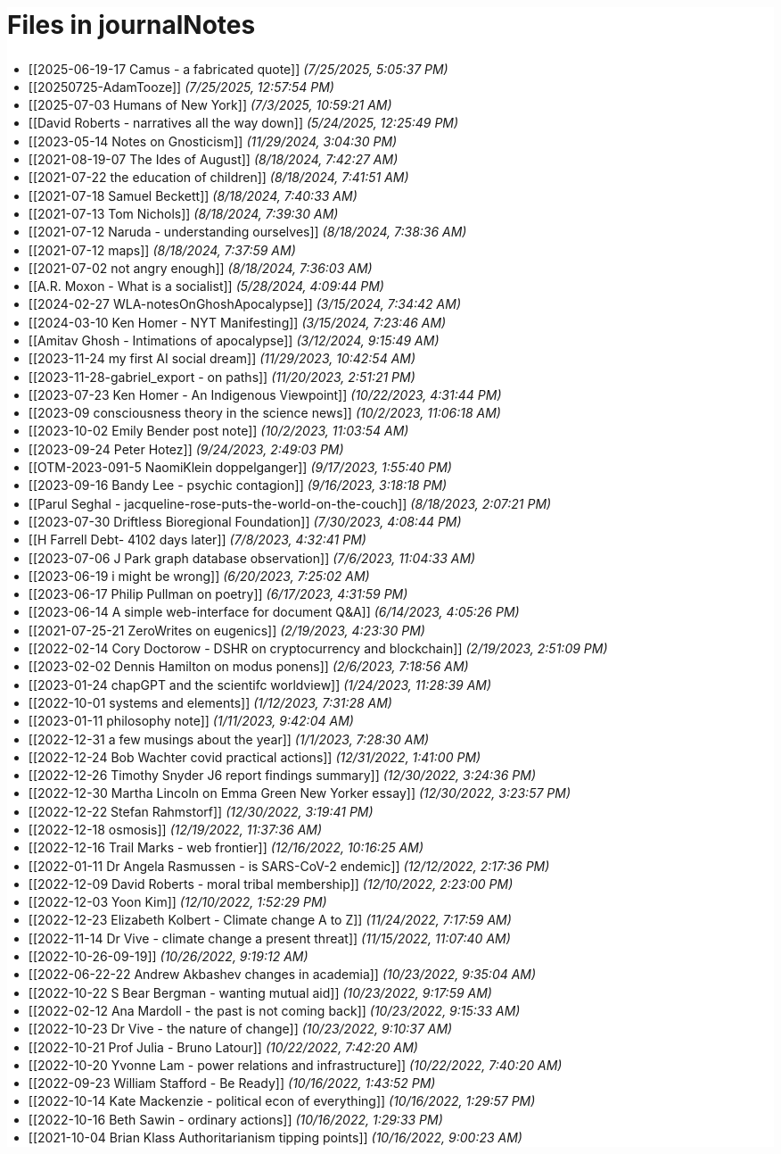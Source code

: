 # Files in journalNotes

- [[2025-06-19-17 Camus - a fabricated quote]] *(7/25/2025, 5:05:37 PM)*
- [[20250725-AdamTooze]] *(7/25/2025, 12:57:54 PM)*
- [[2025-07-03 Humans of New York]] *(7/3/2025, 10:59:21 AM)*
- [[David Roberts - narratives all the way down]] *(5/24/2025, 12:25:49 PM)*
- [[2023-05-14 Notes on Gnosticism]] *(11/29/2024, 3:04:30 PM)*
- [[2021-08-19-07 The Ides of August]] *(8/18/2024, 7:42:27 AM)*
- [[2021-07-22 the education of children]] *(8/18/2024, 7:41:51 AM)*
- [[2021-07-18 Samuel Beckett]] *(8/18/2024, 7:40:33 AM)*
- [[2021-07-13 Tom Nichols]] *(8/18/2024, 7:39:30 AM)*
- [[2021-07-12 Naruda - understanding ourselves]] *(8/18/2024, 7:38:36 AM)*
- [[2021-07-12  maps]] *(8/18/2024, 7:37:59 AM)*
- [[2021-07-02 not angry enough]] *(8/18/2024, 7:36:03 AM)*
- [[A.R. Moxon - What is a socialist]] *(5/28/2024, 4:09:44 PM)*
- [[2024-02-27 WLA-notesOnGhoshApocalypse]] *(3/15/2024, 7:34:42 AM)*
- [[2024-03-10 Ken Homer - NYT Manifesting]] *(3/15/2024, 7:23:46 AM)*
- [[Amitav Ghosh - Intimations of apocalypse]] *(3/12/2024, 9:15:49 AM)*
- [[2023-11-24 my first AI social dream]] *(11/29/2023, 10:42:54 AM)*
- [[2023-11-28-gabriel_export - on paths]] *(11/20/2023, 2:51:21 PM)*
- [[2023-07-23 Ken Homer - An Indigenous Viewpoint]] *(10/22/2023, 4:31:44 PM)*
- [[2023-09 consciousness theory in the science news]] *(10/2/2023, 11:06:18 AM)*
- [[2023-10-02 Emily Bender post note]] *(10/2/2023, 11:03:54 AM)*
- [[2023-09-24 Peter Hotez]] *(9/24/2023, 2:49:03 PM)*
- [[OTM-2023-091-5 NaomiKlein doppelganger]] *(9/17/2023, 1:55:40 PM)*
- [[2023-09-16 Bandy Lee - psychic contagion]] *(9/16/2023, 3:18:18 PM)*
- [[Parul Seghal - jacqueline-rose-puts-the-world-on-the-couch]] *(8/18/2023, 2:07:21 PM)*
- [[2023-07-30 Driftless Bioregional Foundation]] *(7/30/2023, 4:08:44 PM)*
- [[H Farrell Debt- 4102 days later]] *(7/8/2023, 4:32:41 PM)*
- [[2023-07-06 J Park graph database observation]] *(7/6/2023, 11:04:33 AM)*
- [[2023-06-19  i might be wrong]] *(6/20/2023, 7:25:02 AM)*
- [[2023-06-17 Philip Pullman on poetry]] *(6/17/2023, 4:31:59 PM)*
- [[2023-06-14 A simple web-interface for document Q&A]] *(6/14/2023, 4:05:26 PM)*
- [[2021-07-25-21 ZeroWrites on eugenics]] *(2/19/2023, 4:23:30 PM)*
- [[2022-02-14 Cory Doctorow - DSHR on cryptocurrency and blockchain]] *(2/19/2023, 2:51:09 PM)*
- [[2023-02-02 Dennis Hamilton on modus ponens]] *(2/6/2023, 7:18:56 AM)*
- [[2023-01-24 chapGPT and the scientifc worldview]] *(1/24/2023, 11:28:39 AM)*
- [[2022-10-01 systems and elements]] *(1/12/2023, 7:31:28 AM)*
- [[2023-01-11 philosophy note]] *(1/11/2023, 9:42:04 AM)*
- [[2022-12-31 a few musings about the year]] *(1/1/2023, 7:28:30 AM)*
- [[2022-12-24 Bob Wachter covid practical actions]] *(12/31/2022, 1:41:00 PM)*
- [[2022-12-26 Timothy Snyder J6 report findings summary]] *(12/30/2022, 3:24:36 PM)*
- [[2022-12-30 Martha Lincoln on Emma Green New Yorker essay]] *(12/30/2022, 3:23:57 PM)*
- [[2022-12-22 Stefan Rahmstorf]] *(12/30/2022, 3:19:41 PM)*
- [[2022-12-18 osmosis]] *(12/19/2022, 11:37:36 AM)*
- [[2022-12-16 Trail Marks - web frontier]] *(12/16/2022, 10:16:25 AM)*
- [[2022-01-11 Dr Angela Rasmussen - is SARS-CoV-2 endemic]] *(12/12/2022, 2:17:36 PM)*
- [[2022-12-09 David Roberts - moral tribal membership]] *(12/10/2022, 2:23:00 PM)*
- [[2022-12-03 Yoon Kim]] *(12/10/2022, 1:52:29 PM)*
- [[2022-12-23 Elizabeth Kolbert - Climate change A to Z]] *(11/24/2022, 7:17:59 AM)*
- [[2022-11-14 Dr Vive - climate change a present threat]] *(11/15/2022, 11:07:40 AM)*
- [[2022-10-26-09-19]] *(10/26/2022, 9:19:12 AM)*
- [[2022-06-22-22 Andrew Akbashev changes in academia]] *(10/23/2022, 9:35:04 AM)*
- [[2022-10-22 S Bear Bergman - wanting mutual aid]] *(10/23/2022, 9:17:59 AM)*
- [[2022-02-12 Ana Mardoll - the past is not coming back]] *(10/23/2022, 9:15:33 AM)*
- [[2022-10-23 Dr Vive - the nature of change]] *(10/23/2022, 9:10:37 AM)*
- [[2022-10-21 Prof Julia - Bruno Latour]] *(10/22/2022, 7:42:20 AM)*
- [[2022-10-20 Yvonne Lam - power relations and infrastructure]] *(10/22/2022, 7:40:20 AM)*
- [[2022-09-23 William Stafford - Be Ready]] *(10/16/2022, 1:43:52 PM)*
- [[2022-10-14 Kate Mackenzie - political econ of everything]] *(10/16/2022, 1:29:57 PM)*
- [[2022-10-16 Beth Sawin - ordinary actions]] *(10/16/2022, 1:29:33 PM)*
- [[2021-10-04 Brian Klass Authoritarianism tipping points]] *(10/16/2022, 9:00:23 AM)*
